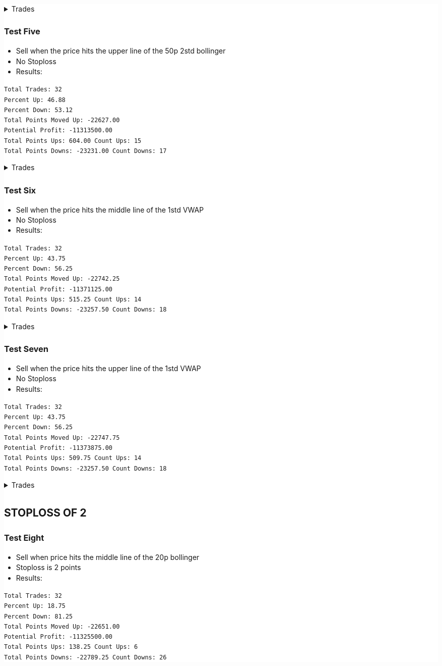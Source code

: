 <details><summary>Trades</summary></details>

### Test Five
* Sell when the price hits the upper line of the 50p 2std bollinger
* No Stoploss
* Results:
```
Total Trades: 32
Percent Up: 46.88
Percent Down: 53.12
Total Points Moved Up: -22627.00
Potential Profit: -11313500.00
Total Points Ups: 604.00 Count Ups: 15
Total Points Downs: -23231.00 Count Downs: 17
```

<details><summary>Trades</summary></details>

### Test Six
* Sell when the price hits the middle line of the 1std VWAP
* No Stoploss
* Results:
```
Total Trades: 32
Percent Up: 43.75
Percent Down: 56.25
Total Points Moved Up: -22742.25
Potential Profit: -11371125.00
Total Points Ups: 515.25 Count Ups: 14
Total Points Downs: -23257.50 Count Downs: 18
```

<details><summary>Trades</summary></details>

### Test Seven
* Sell when the price hits the upper line of the 1std VWAP
* No Stoploss
* Results:
```
Total Trades: 32
Percent Up: 43.75
Percent Down: 56.25
Total Points Moved Up: -22747.75
Potential Profit: -11373875.00
Total Points Ups: 509.75 Count Ups: 14
Total Points Downs: -23257.50 Count Downs: 18
```

<details><summary>Trades</summary></details>

## STOPLOSS OF 2

### Test Eight
* Sell when price hits the middle line of the 20p bollinger
* Stoploss is 2 points
* Results:
```
Total Trades: 32
Percent Up: 18.75
Percent Down: 81.25
Total Points Moved Up: -22651.00
Potential Profit: -11325500.00
Total Points Ups: 138.25 Count Ups: 6
Total Points Downs: -22789.25 Count Downs: 26
```